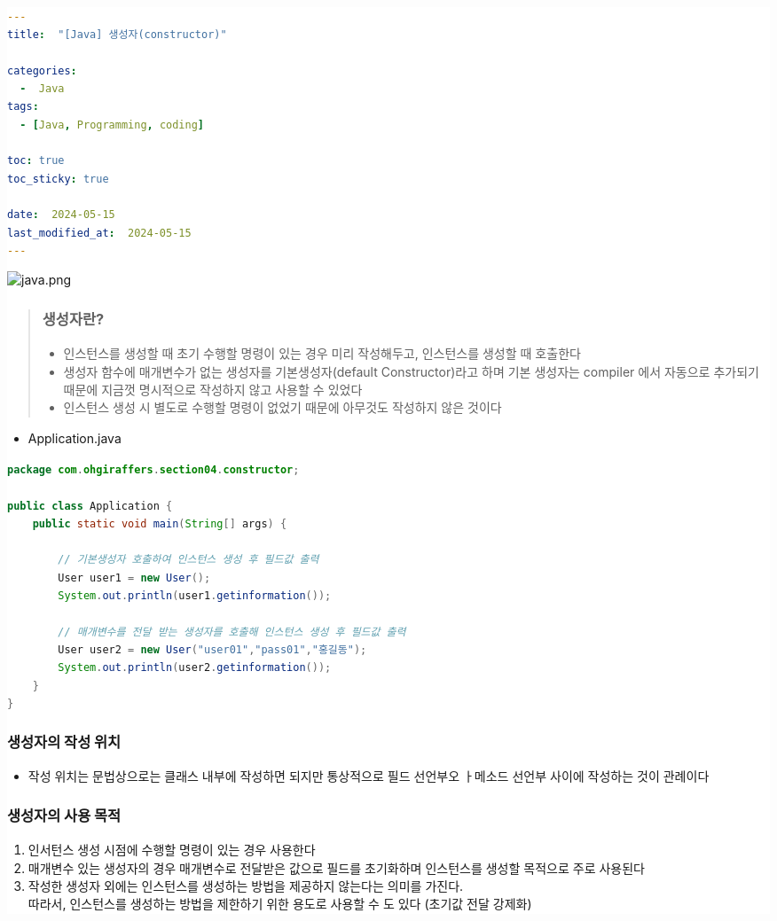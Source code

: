 ```yaml
---
title:  "[Java] 생성자(constructor)" 

categories:
  -  Java
tags:
  - [Java, Programming, coding]

toc: true
toc_sticky: true

date:  2024-05-15
last_modified_at:  2024-05-15
---
```


![java.png](..%2Fassets%2Fimg%2Fjava.png)

> ### 생성자란?
> - 인스턴스를 생성할 때 초기 수행할 명령이 있는 경우 미리 작성해두고, 인스턴스를 생성할 때 호출한다
> - 생성자 함수에 매개변수가 없는 생성자를 기본생성자(default Constructor)라고 하며 기본 생성자는 compiler 에서 자동으로 추가되기 때문에 지금껏 명시적으로 작성하지 않고 사용할 수 있었다
> - 인스턴스 생성 시 별도로 수행할 명령이 없었기 때문에 아무것도 작성하지 않은 것이다

- Application.java

```java
package com.ohgiraffers.section04.constructor;

public class Application {
    public static void main(String[] args) {
        
        // 기본생성자 호출하여 인스턴스 생성 후 필드값 출력
        User user1 = new User();
        System.out.println(user1.getinformation());

        // 매개변수를 전달 받는 생성자를 호출해 인스턴스 생성 후 필드값 출력
        User user2 = new User("user01","pass01","홍길동");
        System.out.println(user2.getinformation());
    }
}
```

### 생성자의 작성 위치
- 작성 위치는 문법상으로는 클래스 내부에 작성하면 되지만 통상적으로 필드 선언부오 ㅏ메소드 선언부 사이에 작성하는 것이 관례이다

### 생성자의 사용 목적
1. 인서턴스 생성 시점에 수행할 명령이 있는 경우 사용한다
2. 매개변수 있는 생성자의 경우 매개변수로 전달받은 값으로 필드를 초기화하며 인스턴스를 생성할 목적으로 주로 사용된다
3. 작성한 생성자 외에는 인스턴스를 생성하는 방법을 제공하지 않는다는 의미를 가진다. 
<br>따라서, 인스턴스를 생성하는 방법을 제한하기 위한 용도로 사용할 수 도 있다 (초기값 전달 강제화) 
